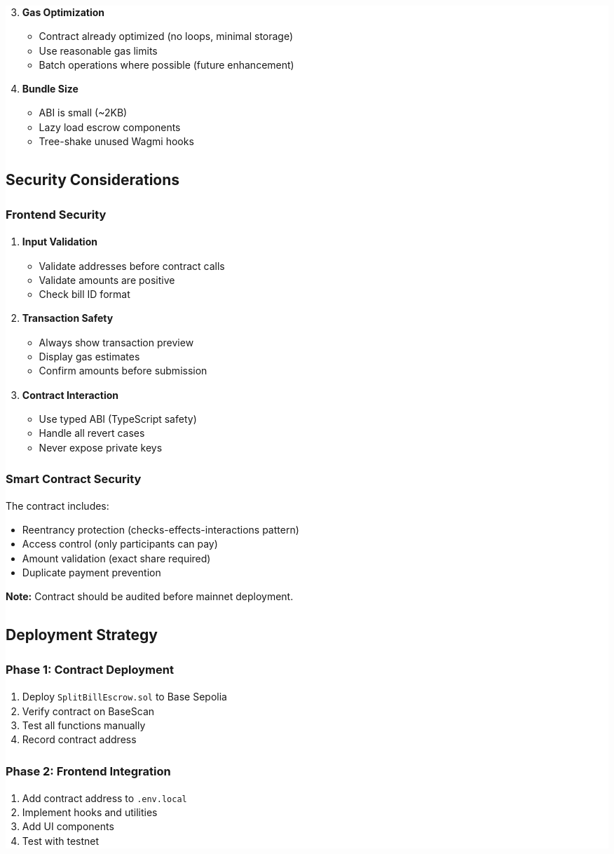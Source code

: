 3. **Gas Optimization**
   - Contract already optimized (no loops, minimal storage)
   - Use reasonable gas limits
   - Batch operations where possible (future enhancement)

4. **Bundle Size**
   - ABI is small (~2KB)
   - Lazy load escrow components
   - Tree-shake unused Wagmi hooks

## Security Considerations

### Frontend Security

1. **Input Validation**
   - Validate addresses before contract calls
   - Validate amounts are positive
   - Check bill ID format

2. **Transaction Safety**
   - Always show transaction preview
   - Display gas estimates
   - Confirm amounts before submission

3. **Contract Interaction**
   - Use typed ABI (TypeScript safety)
   - Handle all revert cases
   - Never expose private keys

### Smart Contract Security

The contract includes:
- Reentrancy protection (checks-effects-interactions pattern)
- Access control (only participants can pay)
- Amount validation (exact share required)
- Duplicate payment prevention

**Note:** Contract should be audited before mainnet deployment.

## Deployment Strategy

### Phase 1: Contract Deployment

1. Deploy `SplitBillEscrow.sol` to Base Sepolia
2. Verify contract on BaseScan
3. Test all functions manually
4. Record contract address

### Phase 2: Frontend Integration

1. Add contract address to `.env.local`
2. Implement hooks and utilities
3. Add UI components
4. Test with testnet
